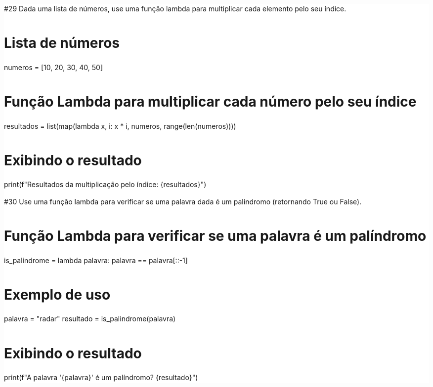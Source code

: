 #29 Dada uma lista de números, use uma função lambda para multiplicar cada elemento pelo seu índice.

# Lista de números
numeros = [10, 20, 30, 40, 50]

# Função Lambda para multiplicar cada número pelo seu índice
resultados = list(map(lambda x, i: x * i, numeros, range(len(numeros))))

# Exibindo o resultado
print(f"Resultados da multiplicação pelo índice: {resultados}")

#30 Use uma função lambda para verificar se uma palavra dada é um palíndromo (retornando True ou False).

# Função Lambda para verificar se uma palavra é um palíndromo
is_palindrome = lambda palavra: palavra == palavra[::-1]

# Exemplo de uso
palavra = "radar"
resultado = is_palindrome(palavra)

# Exibindo o resultado
print(f"A palavra '{palavra}' é um palíndromo? {resultado}")
